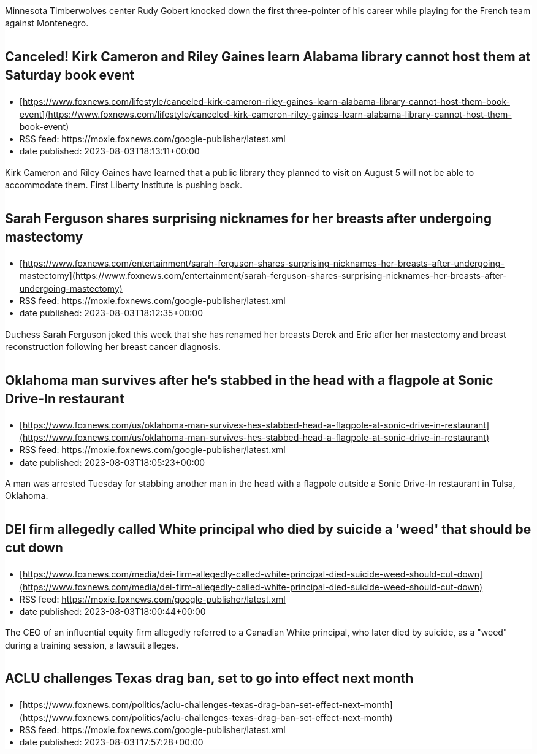 Minnesota Timberwolves center Rudy Gobert knocked down the first three-pointer of his career while playing for the French team against Montenegro.

## Canceled! Kirk Cameron and Riley Gaines learn Alabama library cannot host them at Saturday book event
 - [https://www.foxnews.com/lifestyle/canceled-kirk-cameron-riley-gaines-learn-alabama-library-cannot-host-them-book-event](https://www.foxnews.com/lifestyle/canceled-kirk-cameron-riley-gaines-learn-alabama-library-cannot-host-them-book-event)
 - RSS feed: https://moxie.foxnews.com/google-publisher/latest.xml
 - date published: 2023-08-03T18:13:11+00:00

Kirk Cameron and Riley Gaines have learned that a public library they planned to visit on August 5 will not be able to accommodate them. First Liberty Institute is pushing back.

## Sarah Ferguson shares surprising nicknames for her breasts after undergoing mastectomy
 - [https://www.foxnews.com/entertainment/sarah-ferguson-shares-surprising-nicknames-her-breasts-after-undergoing-mastectomy](https://www.foxnews.com/entertainment/sarah-ferguson-shares-surprising-nicknames-her-breasts-after-undergoing-mastectomy)
 - RSS feed: https://moxie.foxnews.com/google-publisher/latest.xml
 - date published: 2023-08-03T18:12:35+00:00

Duchess Sarah Ferguson joked this week that she has renamed her breasts Derek and Eric after her mastectomy and breast reconstruction following her breast cancer diagnosis.

## Oklahoma man survives after he’s stabbed in the head with a flagpole at Sonic Drive-In restaurant
 - [https://www.foxnews.com/us/oklahoma-man-survives-hes-stabbed-head-a-flagpole-at-sonic-drive-in-restaurant](https://www.foxnews.com/us/oklahoma-man-survives-hes-stabbed-head-a-flagpole-at-sonic-drive-in-restaurant)
 - RSS feed: https://moxie.foxnews.com/google-publisher/latest.xml
 - date published: 2023-08-03T18:05:23+00:00

A man was arrested Tuesday for stabbing another man in the head with a flagpole outside a Sonic Drive-In restaurant in Tulsa, Oklahoma.

## DEI firm allegedly called White principal who died by suicide a 'weed' that should be cut down
 - [https://www.foxnews.com/media/dei-firm-allegedly-called-white-principal-died-suicide-weed-should-cut-down](https://www.foxnews.com/media/dei-firm-allegedly-called-white-principal-died-suicide-weed-should-cut-down)
 - RSS feed: https://moxie.foxnews.com/google-publisher/latest.xml
 - date published: 2023-08-03T18:00:44+00:00

The CEO of an influential equity firm allegedly referred to a Canadian White principal, who later died by suicide, as a &quot;weed&quot; during a training session, a lawsuit alleges.

## ACLU challenges Texas drag ban, set to go into effect next month
 - [https://www.foxnews.com/politics/aclu-challenges-texas-drag-ban-set-effect-next-month](https://www.foxnews.com/politics/aclu-challenges-texas-drag-ban-set-effect-next-month)
 - RSS feed: https://moxie.foxnews.com/google-publisher/latest.xml
 - date published: 2023-08-03T17:57:28+00:00
